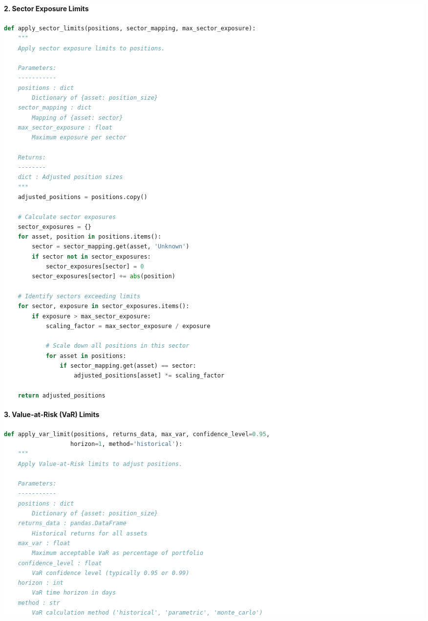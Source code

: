 #### 2. Sector Exposure Limits

```python
def apply_sector_limits(positions, sector_mapping, max_sector_exposure):
    """
    Apply sector exposure limits to positions.
    
    Parameters:
    -----------
    positions : dict
        Dictionary of {asset: position_size}
    sector_mapping : dict
        Mapping of {asset: sector}
    max_sector_exposure : float
        Maximum exposure per sector
    
    Returns:
    --------
    dict : Adjusted position sizes
    """
    adjusted_positions = positions.copy()
    
    # Calculate sector exposures
    sector_exposures = {}
    for asset, position in positions.items():
        sector = sector_mapping.get(asset, 'Unknown')
        if sector not in sector_exposures:
            sector_exposures[sector] = 0
        sector_exposures[sector] += abs(position)
    
    # Identify sectors exceeding limits
    for sector, exposure in sector_exposures.items():
        if exposure > max_sector_exposure:
            scaling_factor = max_sector_exposure / exposure
            
            # Scale down all positions in this sector
            for asset in positions:
                if sector_mapping.get(asset) == sector:
                    adjusted_positions[asset] *= scaling_factor
                    
    return adjusted_positions
```

#### 3. Value-at-Risk (VaR) Limits

```python
def apply_var_limit(positions, returns_data, max_var, confidence_level=0.95, 
                   horizon=1, method='historical'):
    """
    Apply Value-at-Risk limits to adjust positions.
    
    Parameters:
    -----------
    positions : dict
        Dictionary of {asset: position_size}
    returns_data : pandas.DataFrame
        Historical returns for all assets
    max_var : float
        Maximum acceptable VaR as percentage of portfolio
    confidence_level : float
        VaR confidence level (typically 0.95 or 0.99)
    horizon : int
        VaR time horizon in days
    method : str
        VaR calculation method ('historical', 'parametric', 'monte_carlo')
```